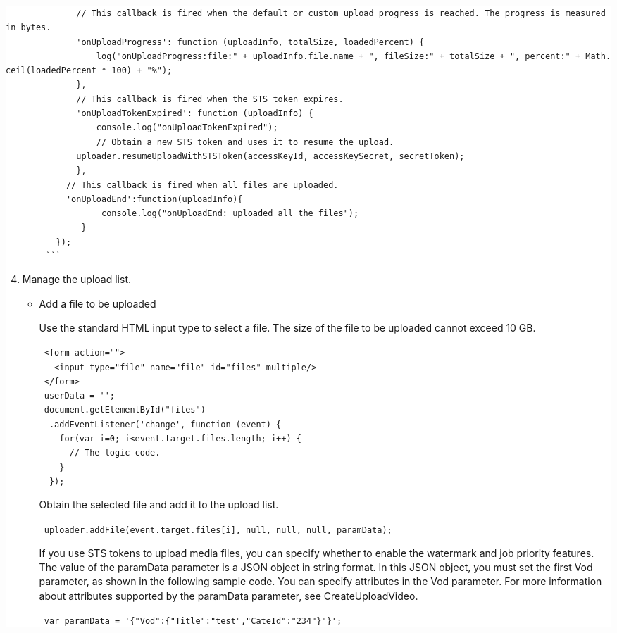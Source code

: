                   // This callback is fired when the default or custom upload progress is reached. The progress is measured in bytes.
                  'onUploadProgress': function (uploadInfo, totalSize, loadedPercent) {
                      log("onUploadProgress:file:" + uploadInfo.file.name + ", fileSize:" + totalSize + ", percent:" + Math.ceil(loadedPercent * 100) + "%");
                  },
                  // This callback is fired when the STS token expires.
                  'onUploadTokenExpired': function (uploadInfo) {
                      console.log("onUploadTokenExpired");
                      // Obtain a new STS token and uses it to resume the upload.
                  uploader.resumeUploadWithSTSToken(accessKeyId, accessKeySecret, secretToken);
                  },
                // This callback is fired when all files are uploaded.
                'onUploadEnd':function(uploadInfo){
                       console.log("onUploadEnd: uploaded all the files");
                   }
              });
            ```

4.  Manage the upload list.

    -   Add a file to be uploaded

        Use the standard HTML input type to select a file. The size of the file to be uploaded cannot exceed 10 GB.

        ```
         <form action="">
           <input type="file" name="file" id="files" multiple/>
         </form>
         userData = '';
         document.getElementById("files")
          .addEventListener('change', function (event) {
            for(var i=0; i<event.target.files.length; i++) {
              // The logic code.
            }
          });
        ```

        Obtain the selected file and add it to the upload list.

        ```
         uploader.addFile(event.target.files[i], null, null, null, paramData);
        ```

        If you use STS tokens to upload media files, you can specify whether to enable the watermark and job priority features. The value of the paramData parameter is a JSON object in string format. In this JSON object, you must set the first Vod parameter, as shown in the following sample code. You can specify attributes in the Vod parameter. For more information about attributes supported by the paramData parameter, see [CreateUploadVideo](https://help.aliyun.com/document_detail/55407.html?spm=a2c4g.11186623.6.680.7dda6bd1kRRwXO).

        ```
         var paramData = '{"Vod":{"Title":"test","CateId":"234"}"}';
        ```
